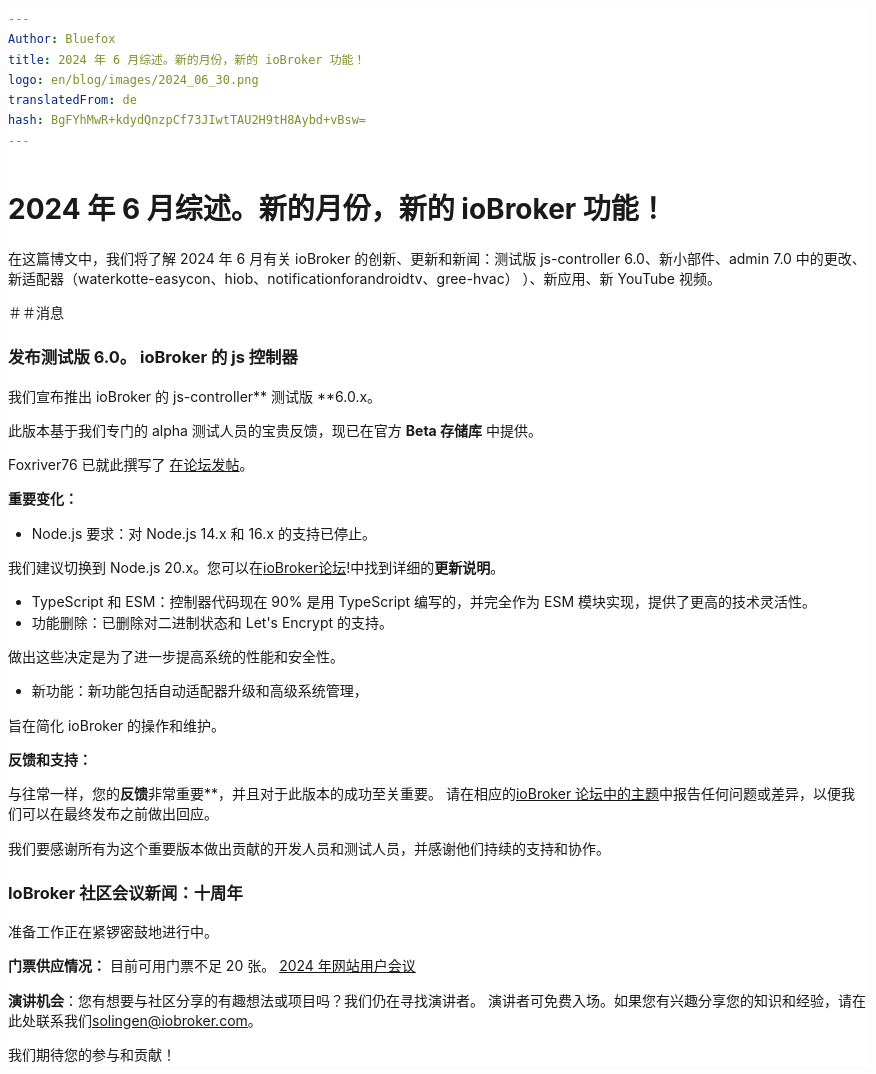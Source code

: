 ```yaml
---
Author: Bluefox
title: 2024 年 6 月综述。新的月份，新的 ioBroker 功能！
logo: en/blog/images/2024_06_30.png
translatedFrom: de
hash: BgFYhMwR+kdydQnzpCf73JIwtTAU2H9tH8Aybd+vBsw=
---
```

# 2024 年 6 月综述。新的月份，新的 ioBroker 功能！
在这篇博文中，我们将了解 2024 年 6 月有关 ioBroker 的创新、更新和新闻：测试版 js-controller 6.0、新小部件、admin 7.0 中的更改、新适配器（waterkotte-easycon、hiob、notificationforandroidtv、gree-hvac） ）、新应用、新 YouTube 视频。

＃＃消息
### 发布测试版 6.0。 ioBroker 的 js 控制器
我们宣布推出 ioBroker 的 js-controller** 测试版 **6.0.x。

此版本基于我们专门的 alpha 测试人员的宝贵反馈，现已在官方 **Beta 存储库** 中提供。

Foxriver76 已就此撰写了 [在论坛发帖](https://forum.iobroker.net/topic/75206/beta-test-js-controller-kiera-v6-0)。

**重要变化：**

- Node.js 要求：对 Node.js 14.x 和 16.x 的支持已停止。

我们建议切换到 Node.js 20.x。您可以在[ioBroker论坛](https://forum.iobroker.net/topic/64032/update-nodejs-best-practise-supported-14-16-und-18)!中找到详细的**更新说明**。

- TypeScript 和 ESM：控制器代码现在 90% 是用 TypeScript 编写的，并完全作为 ESM 模块实现，提供了更高的技术灵活性。
- 功能删除：已删除对二进制状态和 Let's Encrypt 的支持。

做出这些决定是为了进一步提高系统的性能和安全性。

- 新功能：新功能包括自动适配器升级和高级系统管理，

旨在简化 ioBroker 的操作和维护。

**反馈和支持：**

与往常一样，您的**反馈**非常重要**，并且对于此版本的成功至关重要。
请在相应的[ioBroker 论坛中的主题](https://forum.iobroker.net/topic/75206/beta-test-js-controller-kiera-v6-0?_=1719625802080)中报告任何问题或差异，以便我们可以在最终发布之前做出回应。

我们要感谢所有为这个重要版本做出贡献的开发人员和测试人员，并感谢他们持续的支持和协作。

### IoBroker 社区会议新闻：十周年
准备工作正在紧锣密鼓地进行中。

**门票供应情况：** 目前可用门票不足 20 张。 [2024 年网站用户会议](https://usertreffen.iobroker.in/#main)

**演讲机会**：您有想要与社区分享的有趣想法或项目吗？我们仍在寻找演讲者。
演讲者可免费入场。如果您有兴趣分享您的知识和经验，请在此处联系我们[solingen@iobroker.com](solingen@iobroker.com)。

我们期待您的参与和贡献！
